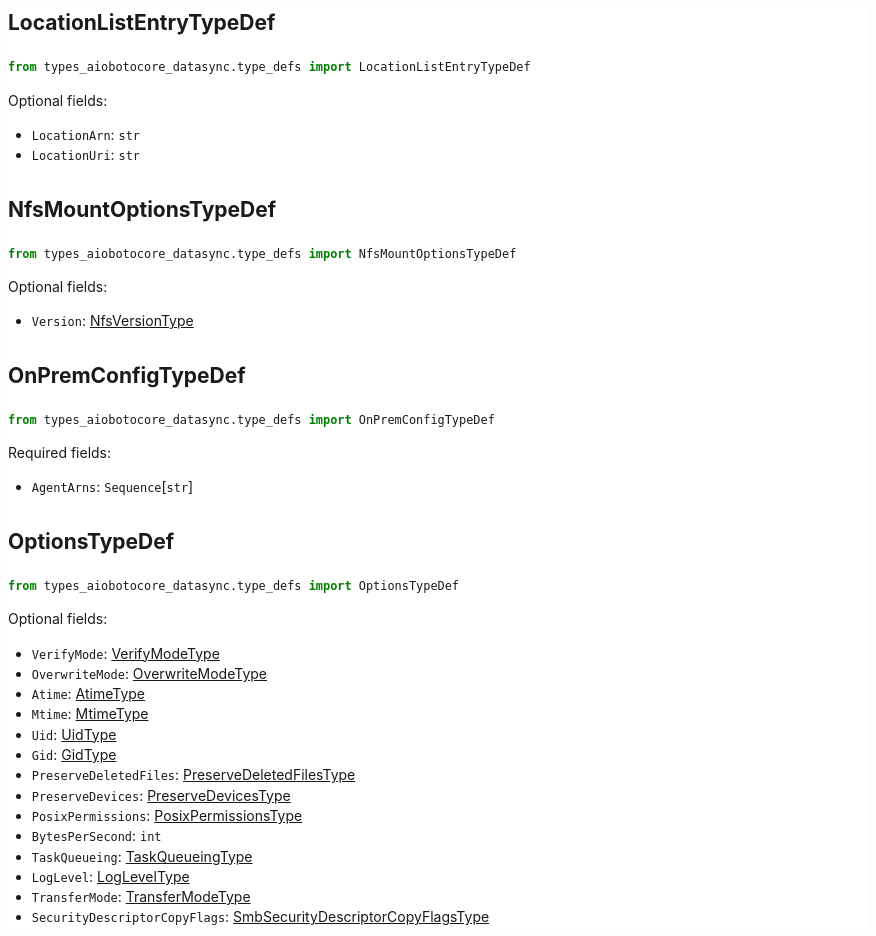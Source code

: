 <a id="locationlistentrytypedef"></a>

## LocationListEntryTypeDef

```python
from types_aiobotocore_datasync.type_defs import LocationListEntryTypeDef
```

Optional fields:

- `LocationArn`: `str`
- `LocationUri`: `str`

<a id="nfsmountoptionstypedef"></a>

## NfsMountOptionsTypeDef

```python
from types_aiobotocore_datasync.type_defs import NfsMountOptionsTypeDef
```

Optional fields:

- `Version`: [NfsVersionType](./literals.md#nfsversiontype)

<a id="onpremconfigtypedef"></a>

## OnPremConfigTypeDef

```python
from types_aiobotocore_datasync.type_defs import OnPremConfigTypeDef
```

Required fields:

- `AgentArns`: `Sequence`\[`str`\]

<a id="optionstypedef"></a>

## OptionsTypeDef

```python
from types_aiobotocore_datasync.type_defs import OptionsTypeDef
```

Optional fields:

- `VerifyMode`: [VerifyModeType](./literals.md#verifymodetype)
- `OverwriteMode`: [OverwriteModeType](./literals.md#overwritemodetype)
- `Atime`: [AtimeType](./literals.md#atimetype)
- `Mtime`: [MtimeType](./literals.md#mtimetype)
- `Uid`: [UidType](./literals.md#uidtype)
- `Gid`: [GidType](./literals.md#gidtype)
- `PreserveDeletedFiles`:
  [PreserveDeletedFilesType](./literals.md#preservedeletedfilestype)
- `PreserveDevices`: [PreserveDevicesType](./literals.md#preservedevicestype)
- `PosixPermissions`:
  [PosixPermissionsType](./literals.md#posixpermissionstype)
- `BytesPerSecond`: `int`
- `TaskQueueing`: [TaskQueueingType](./literals.md#taskqueueingtype)
- `LogLevel`: [LogLevelType](./literals.md#logleveltype)
- `TransferMode`: [TransferModeType](./literals.md#transfermodetype)
- `SecurityDescriptorCopyFlags`:
  [SmbSecurityDescriptorCopyFlagsType](./literals.md#smbsecuritydescriptorcopyflagstype)
